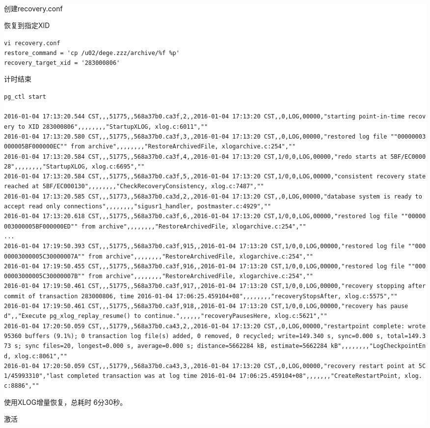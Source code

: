 创建recovery.conf  
  
恢复到指定XID  
  
```  
vi recovery.conf  
restore_command = 'cp /u02/dege.zzz/archive/%f %p'  
recovery_target_xid = '283000806'  
```  
  
计时结束  
  
```  
pg_ctl start  
  
2016-01-04 17:13:20.544 CST,,,51775,,568a37b0.ca3f,2,,2016-01-04 17:13:20 CST,,0,LOG,00000,"starting point-in-time recovery to XID 283000806",,,,,,,,"StartupXLOG, xlog.c:6011",""  
2016-01-04 17:13:20.580 CST,,,51775,,568a37b0.ca3f,3,,2016-01-04 17:13:20 CST,,0,LOG,00000,"restored log file ""00000003000005BF000000EC"" from archive",,,,,,,,"RestoreArchivedFile, xlogarchive.c:254",""  
2016-01-04 17:13:20.584 CST,,,51775,,568a37b0.ca3f,4,,2016-01-04 17:13:20 CST,1/0,0,LOG,00000,"redo starts at 5BF/EC000028",,,,,,,,"StartupXLOG, xlog.c:6695",""  
2016-01-04 17:13:20.584 CST,,,51775,,568a37b0.ca3f,5,,2016-01-04 17:13:20 CST,1/0,0,LOG,00000,"consistent recovery state reached at 5BF/EC000130",,,,,,,,"CheckRecoveryConsistency, xlog.c:7487",""  
2016-01-04 17:13:20.585 CST,,,51773,,568a37b0.ca3d,2,,2016-01-04 17:13:20 CST,,0,LOG,00000,"database system is ready to accept read only connections",,,,,,,,"sigusr1_handler, postmaster.c:4929",""  
2016-01-04 17:13:20.618 CST,,,51775,,568a37b0.ca3f,6,,2016-01-04 17:13:20 CST,1/0,0,LOG,00000,"restored log file ""00000003000005BF000000ED"" from archive",,,,,,,,"RestoreArchivedFile, xlogarchive.c:254",""  
...  
2016-01-04 17:19:50.393 CST,,,51775,,568a37b0.ca3f,915,,2016-01-04 17:13:20 CST,1/0,0,LOG,00000,"restored log file ""00000003000005C30000007A"" from archive",,,,,,,,"RestoreArchivedFile, xlogarchive.c:254",""  
2016-01-04 17:19:50.455 CST,,,51775,,568a37b0.ca3f,916,,2016-01-04 17:13:20 CST,1/0,0,LOG,00000,"restored log file ""00000003000005C30000007B"" from archive",,,,,,,,"RestoreArchivedFile, xlogarchive.c:254",""  
2016-01-04 17:19:50.461 CST,,,51775,,568a37b0.ca3f,917,,2016-01-04 17:13:20 CST,1/0,0,LOG,00000,"recovery stopping after commit of transaction 283000806, time 2016-01-04 17:06:25.459104+08",,,,,,,,"recoveryStopsAfter, xlog.c:5575",""  
2016-01-04 17:19:50.461 CST,,,51775,,568a37b0.ca3f,918,,2016-01-04 17:13:20 CST,1/0,0,LOG,00000,"recovery has paused",,"Execute pg_xlog_replay_resume() to continue.",,,,,,"recoveryPausesHere, xlog.c:5621",""  
2016-01-04 17:20:50.059 CST,,,51779,,568a37b0.ca43,2,,2016-01-04 17:13:20 CST,,0,LOG,00000,"restartpoint complete: wrote 95360 buffers (9.1%); 0 transaction log file(s) added, 0 removed, 0 recycled; write=149.340 s, sync=0.000 s, total=149.373 s; sync files=20, longest=0.000 s, average=0.000 s; distance=5662284 kB, estimate=5662284 kB",,,,,,,,"LogCheckpointEnd, xlog.c:8061",""  
2016-01-04 17:20:50.059 CST,,,51779,,568a37b0.ca43,3,,2016-01-04 17:13:20 CST,,0,LOG,00000,"recovery restart point at 5C1/45993310","last completed transaction was at log time 2016-01-04 17:06:25.459104+08",,,,,,,"CreateRestartPoint, xlog.c:8886",""  
```  
  
使用XLOG增量恢复，总耗时 6分30秒。  
  
激活  
  